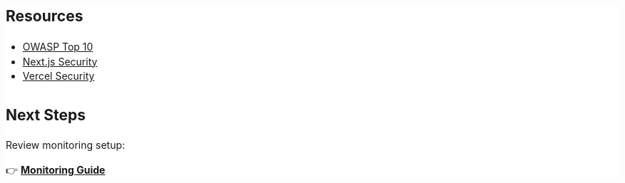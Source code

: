 ## Resources

- [OWASP Top 10](https://owasp.org/www-project-top-ten/)
- [Next.js Security](https://nextjs.org/docs/app/building-your-application/configuring/security)
- [Vercel Security](https://vercel.com/docs/security)

## Next Steps

Review monitoring setup:

👉 **[Monitoring Guide](./monitoring)**
